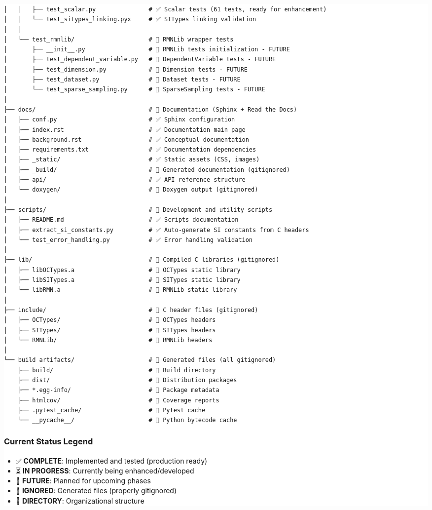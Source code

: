 ```
│   │   ├── test_scalar.py               # ✅ Scalar tests (61 tests, ready for enhancement)
│   │   └── test_sitypes_linking.pyx     # ✅ SITypes linking validation
│   │
│   └── test_rmnlib/                     # 📁 RMNLib wrapper tests
│       ├── __init__.py                  # 🔮 RMNLib tests initialization - FUTURE
│       ├── test_dependent_variable.py   # 🔮 DependentVariable tests - FUTURE
│       ├── test_dimension.py            # 🔮 Dimension tests - FUTURE
│       ├── test_dataset.py              # 🔮 Dataset tests - FUTURE
│       └── test_sparse_sampling.py      # 🔮 SparseSampling tests - FUTURE
│
├── docs/                                # 📁 Documentation (Sphinx + Read the Docs)
│   ├── conf.py                          # ✅ Sphinx configuration
│   ├── index.rst                        # ✅ Documentation main page
│   ├── background.rst                   # ✅ Conceptual documentation
│   ├── requirements.txt                 # ✅ Documentation dependencies
│   ├── _static/                         # ✅ Static assets (CSS, images)
│   ├── _build/                          # 🚫 Generated documentation (gitignored)
│   ├── api/                             # ✅ API reference structure
│   └── doxygen/                         # 🚫 Doxygen output (gitignored)
│
├── scripts/                             # 📁 Development and utility scripts
│   ├── README.md                        # ✅ Scripts documentation
│   ├── extract_si_constants.py          # ✅ Auto-generate SI constants from C headers
│   └── test_error_handling.py           # ✅ Error handling validation
│
├── lib/                                 # 🚫 Compiled C libraries (gitignored)
│   ├── libOCTypes.a                     # 🚫 OCTypes static library
│   ├── libSITypes.a                     # 🚫 SITypes static library
│   └── libRMN.a                         # 🚫 RMNLib static library
│
├── include/                             # 🚫 C header files (gitignored)
│   ├── OCTypes/                         # 🚫 OCTypes headers
│   ├── SITypes/                         # 🚫 SITypes headers
│   └── RMNLib/                          # 🚫 RMNLib headers
│
└── build artifacts/                     # 🚫 Generated files (all gitignored)
    ├── build/                           # 🚫 Build directory
    ├── dist/                            # 🚫 Distribution packages
    ├── *.egg-info/                      # 🚫 Package metadata
    ├── htmlcov/                         # 🚫 Coverage reports
    ├── .pytest_cache/                   # 🚫 Pytest cache
    └── __pycache__/                     # 🚫 Python bytecode cache
```

### Current Status Legend
- ✅ **COMPLETE**: Implemented and tested (production ready)
- ⏳ **IN PROGRESS**: Currently being enhanced/developed
- 🔮 **FUTURE**: Planned for upcoming phases
- 🚫 **IGNORED**: Generated files (properly gitignored)
- 📁 **DIRECTORY**: Organizational structure
